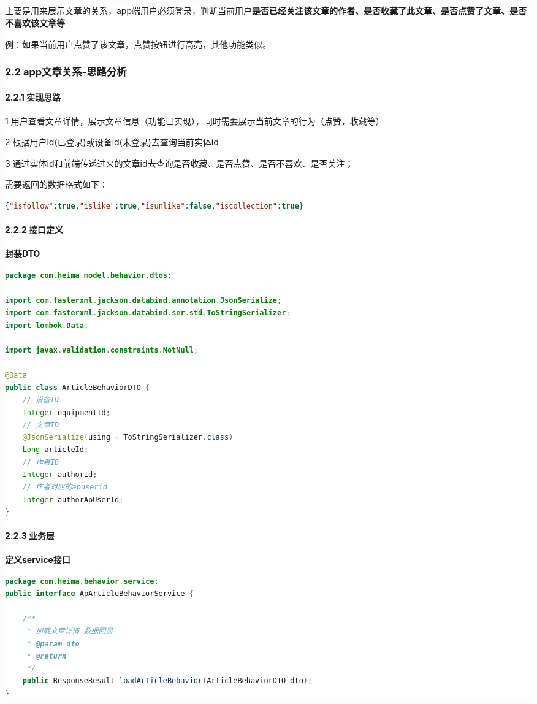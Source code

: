 主要是用来展示文章的关系，app端用户必须登录，判断当前用户**是否已经关注该文章的作者、是否收藏了此文章、是否点赞了文章、是否不喜欢该文章等**

例：如果当前用户点赞了该文章，点赞按钮进行高亮，其他功能类似。

### 2.2 app文章关系-思路分析

#### 2.2.1 实现思路

1 用户查看文章详情，展示文章信息（功能已实现），同时需要展示当前文章的行为（点赞，收藏等）

2 根据用户id(已登录)或设备id(未登录)去查询当前实体id

3 通过实体id和前端传递过来的文章id去查询是否收藏、是否点赞、是否不喜欢、是否关注；



需要返回的数据格式如下：

```json
{"isfollow":true,"islike":true,"isunlike":false,"iscollection":true}
```

#### 2.2.2 接口定义

**封装DTO**

```java
package com.heima.model.behavior.dtos;

import com.fasterxml.jackson.databind.annotation.JsonSerialize;
import com.fasterxml.jackson.databind.ser.std.ToStringSerializer;
import lombok.Data;

import javax.validation.constraints.NotNull;

@Data
public class ArticleBehaviorDTO {
    // 设备ID
    Integer equipmentId;
    // 文章ID 
    @JsonSerialize(using = ToStringSerializer.class)
    Long articleId;
    // 作者ID
    Integer authorId;
    // 作者对应的apuserid
    Integer authorApUserId;
}
```

#### 2.2.3 业务层

**定义service接口**

```java
package com.heima.behavior.service;
public interface ApArticleBehaviorService {

    /**
     * 加载文章详情 数据回显
     * @param dto
     * @return
     */
    public ResponseResult loadArticleBehavior(ArticleBehaviorDTO dto);
}
```
